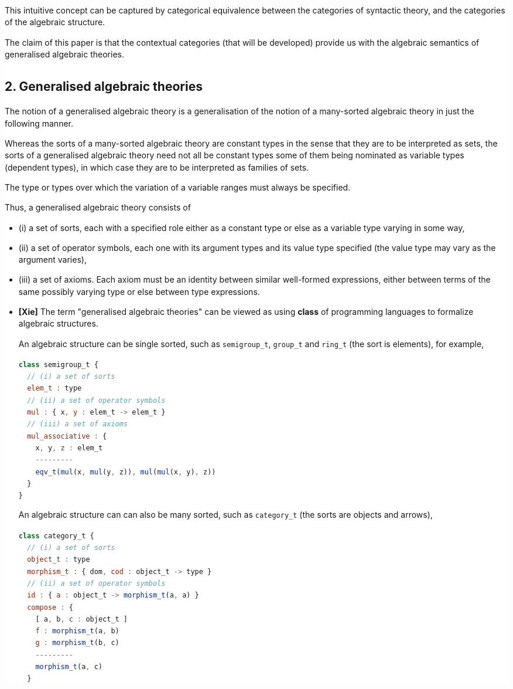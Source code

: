 This intuitive concept can be captured by
categorical equivalence between
the categories of syntactic theory,
and the categories of the algebraic structure.

The claim of this paper is that the contextual categories (that will be developed)
provide us with the algebraic semantics of generalised algebraic theories.

## 2. Generalised algebraic theories

The notion of a generalised algebraic theory is a generalisation
of the notion of a many-sorted algebraic theory in just the following manner.

Whereas the sorts of a many-sorted algebraic theory are constant types
in the sense that they are to be interpreted as sets,
the sorts of a generalised algebraic theory need not all be constant types
some of them being nominated as variable types (dependent types),
in which case they are to be interpreted as families of sets.

The type or types over which the variation of a variable ranges must always be specified.

Thus, a generalised algebraic theory consists of
- (i) a set of sorts, each with a specified role either as a constant type
  or else as a variable type varying in some way,
- (ii) a set of operator symbols, each one with its argument types
  and its value type specified (the value type may vary as the argument varies),
- (iii) a set of axioms. Each axiom must be an identity between similar well-formed expressions,
  either between terms of the same possibly varying type or else between type expressions.

- **[Xie]**
  The term "generalised algebraic theories" can be viewed as
  using **class** of programming languages to formalize algebraic structures.

  An algebraic structure can be single sorted, such as `semigroup_t`, `group_t` and `ring_t` (the sort is elements), for example,

  ``` js
  class semigroup_t {
    // (i) a set of sorts
    elem_t : type
    // (ii) a set of operator symbols
    mul : { x, y : elem_t -> elem_t }
    // (iii) a set of axioms
    mul_associative : {
      x, y, z : elem_t
      ---------
      eqv_t(mul(x, mul(y, z)), mul(mul(x, y), z))
    }
  }
  ```

  An algebraic structure can can also be many sorted,
  such as `category_t` (the sorts are objects and arrows),

  ``` js
  class category_t {
    // (i) a set of sorts
    object_t : type
    morphism_t : { dom, cod : object_t -> type }
    // (ii) a set of operator symbols
    id : { a : object_t -> morphism_t(a, a) }
    compose : {
      [ a, b, c : object_t ]
      f : morphism_t(a, b)
      g : morphism_t(b, c)
      ---------
      morphism_t(a, c)
    }
  ```